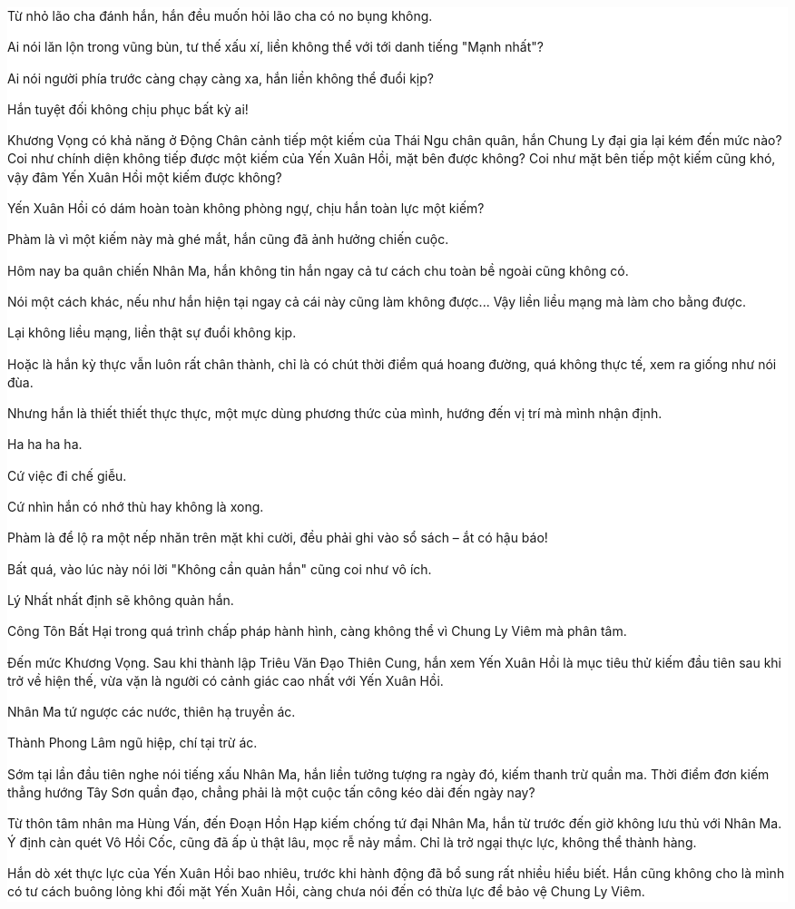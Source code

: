 Từ nhỏ lão cha đánh hắn, hắn đều muốn hỏi lão cha có no bụng không.

Ai nói lăn lộn trong vũng bùn, tư thế xấu xí, liền không thể với tới danh tiếng "Mạnh nhất"?

Ai nói người phía trước càng chạy càng xa, hắn liền không thể đuổi kịp?

Hắn tuyệt đối không chịu phục bất kỳ ai!

Khương Vọng có khả năng ở Động Chân cảnh tiếp một kiếm của Thái Ngu chân quân, hắn Chung Ly đại gia lại kém đến mức nào? Coi như chính diện không tiếp được một kiếm của Yến Xuân Hồi, mặt bên được không? Coi như mặt bên tiếp một kiếm cũng khó, vậy đâm Yến Xuân Hồi một kiếm được không?

Yến Xuân Hồi có dám hoàn toàn không phòng ngự, chịu hắn toàn lực một kiếm?

Phàm là vì một kiếm này mà ghé mắt, hắn cũng đã ảnh hưởng chiến cuộc.

Hôm nay ba quân chiến Nhân Ma, hắn không tin hắn ngay cả tư cách chu toàn bề ngoài cũng không có.

Nói một cách khác, nếu như hắn hiện tại ngay cả cái này cũng làm không được... Vậy liền liều mạng mà làm cho bằng được.

Lại không liều mạng, liền thật sự đuổi không kịp.

Hoặc là hắn kỳ thực vẫn luôn rất chân thành, chỉ là có chút thời điểm quá hoang đường, quá không thực tế, xem ra giống như nói đùa.

Nhưng hắn là thiết thiết thực thực, một mực dùng phương thức của mình, hướng đến vị trí mà mình nhận định.

Ha ha ha ha.

Cứ việc đi chế giễu.

Cứ nhìn hắn có nhớ thù hay không là xong.

Phàm là để lộ ra một nếp nhăn trên mặt khi cười, đều phải ghi vào sổ sách – ắt có hậu báo!

Bất quá, vào lúc này nói lời "Không cần quản hắn" cũng coi như vô ích.

Lý Nhất nhất định sẽ không quản hắn.

Công Tôn Bất Hại trong quá trình chấp pháp hành hình, càng không thể vì Chung Ly Viêm mà phân tâm.

Đến mức Khương Vọng. Sau khi thành lập Triêu Văn Đạo Thiên Cung, hắn xem Yến Xuân Hồi là mục tiêu thử kiếm đầu tiên sau khi trở về hiện thế, vừa vặn là người có cảnh giác cao nhất với Yến Xuân Hồi.

Nhân Ma tứ ngược các nước, thiên hạ truyền ác.

Thành Phong Lâm ngũ hiệp, chí tại trừ ác.

Sớm tại lần đầu tiên nghe nói tiếng xấu Nhân Ma, hắn liền tưởng tượng ra ngày đó, kiếm thanh trừ quần ma. Thời điểm đơn kiếm thẳng hướng Tây Sơn quần đạo, chẳng phải là một cuộc tấn công kéo dài đến ngày nay?

Từ thôn tâm nhân ma Hùng Vấn, đến Đoạn Hồn Hạp kiếm chống tứ đại Nhân Ma, hắn từ trước đến giờ không lưu thủ với Nhân Ma. Ý định càn quét Vô Hồi Cốc, cũng đã ấp ủ thật lâu, mọc rễ nảy mầm. Chỉ là trở ngại thực lực, không thể thành hàng.

Hắn dò xét thực lực của Yến Xuân Hồi bao nhiêu, trước khi hành động đã bổ sung rất nhiều hiểu biết. Hắn cũng không cho là mình có tư cách buông lỏng khi đối mặt Yến Xuân Hồi, càng chưa nói đến có thừa lực để bảo vệ Chung Ly Viêm.

